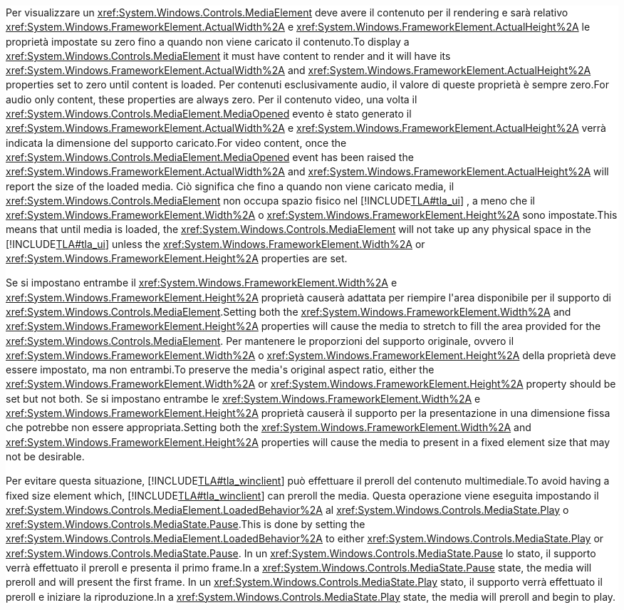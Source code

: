  <span data-ttu-id="49122-182">Per visualizzare un <xref:System.Windows.Controls.MediaElement> deve avere il contenuto per il rendering e sarà relativo <xref:System.Windows.FrameworkElement.ActualWidth%2A> e <xref:System.Windows.FrameworkElement.ActualHeight%2A> le proprietà impostate su zero fino a quando non viene caricato il contenuto.</span><span class="sxs-lookup"><span data-stu-id="49122-182">To display a <xref:System.Windows.Controls.MediaElement> it must have content to render and it will have its <xref:System.Windows.FrameworkElement.ActualWidth%2A> and <xref:System.Windows.FrameworkElement.ActualHeight%2A> properties set to zero until content is loaded.</span></span> <span data-ttu-id="49122-183">Per contenuti esclusivamente audio, il valore di queste proprietà è sempre zero.</span><span class="sxs-lookup"><span data-stu-id="49122-183">For audio only content, these properties are always zero.</span></span> <span data-ttu-id="49122-184">Per il contenuto video, una volta il <xref:System.Windows.Controls.MediaElement.MediaOpened> evento è stato generato il <xref:System.Windows.FrameworkElement.ActualWidth%2A> e <xref:System.Windows.FrameworkElement.ActualHeight%2A> verrà indicata la dimensione del supporto caricato.</span><span class="sxs-lookup"><span data-stu-id="49122-184">For video content, once the <xref:System.Windows.Controls.MediaElement.MediaOpened> event has been raised the <xref:System.Windows.FrameworkElement.ActualWidth%2A> and <xref:System.Windows.FrameworkElement.ActualHeight%2A> will report the size of the loaded media.</span></span> <span data-ttu-id="49122-185">Ciò significa che fino a quando non viene caricato media, il <xref:System.Windows.Controls.MediaElement> non occupa spazio fisico nel [!INCLUDE[TLA#tla_ui](../../../../includes/tlasharptla-ui-md.md)] , a meno che il <xref:System.Windows.FrameworkElement.Width%2A> o <xref:System.Windows.FrameworkElement.Height%2A> sono impostate.</span><span class="sxs-lookup"><span data-stu-id="49122-185">This means that until media is loaded, the <xref:System.Windows.Controls.MediaElement> will not take up any physical space in the [!INCLUDE[TLA#tla_ui](../../../../includes/tlasharptla-ui-md.md)] unless the <xref:System.Windows.FrameworkElement.Width%2A> or <xref:System.Windows.FrameworkElement.Height%2A> properties are set.</span></span>  
  
 <span data-ttu-id="49122-186">Se si impostano entrambe il <xref:System.Windows.FrameworkElement.Width%2A> e <xref:System.Windows.FrameworkElement.Height%2A> proprietà causerà adattata per riempire l'area disponibile per il supporto di <xref:System.Windows.Controls.MediaElement>.</span><span class="sxs-lookup"><span data-stu-id="49122-186">Setting both the <xref:System.Windows.FrameworkElement.Width%2A> and <xref:System.Windows.FrameworkElement.Height%2A> properties will cause the media to stretch to fill the area provided for the <xref:System.Windows.Controls.MediaElement>.</span></span> <span data-ttu-id="49122-187">Per mantenere le proporzioni del supporto originale, ovvero il <xref:System.Windows.FrameworkElement.Width%2A> o <xref:System.Windows.FrameworkElement.Height%2A> della proprietà deve essere impostato, ma non entrambi.</span><span class="sxs-lookup"><span data-stu-id="49122-187">To preserve the media's original aspect ratio, either the <xref:System.Windows.FrameworkElement.Width%2A> or <xref:System.Windows.FrameworkElement.Height%2A> property should be set but not both.</span></span> <span data-ttu-id="49122-188">Se si impostano entrambe le <xref:System.Windows.FrameworkElement.Width%2A> e <xref:System.Windows.FrameworkElement.Height%2A> proprietà causerà il supporto per la presentazione in una dimensione fissa che potrebbe non essere appropriata.</span><span class="sxs-lookup"><span data-stu-id="49122-188">Setting both the <xref:System.Windows.FrameworkElement.Width%2A> and <xref:System.Windows.FrameworkElement.Height%2A> properties will cause the media to present in a fixed element size that may not be desirable.</span></span>  
  
 <span data-ttu-id="49122-189">Per evitare questa situazione, [!INCLUDE[TLA#tla_winclient](../../../../includes/tlasharptla-winclient-md.md)] può effettuare il preroll del contenuto multimediale.</span><span class="sxs-lookup"><span data-stu-id="49122-189">To avoid having a fixed size element which, [!INCLUDE[TLA#tla_winclient](../../../../includes/tlasharptla-winclient-md.md)] can preroll the media.</span></span> <span data-ttu-id="49122-190">Questa operazione viene eseguita impostando il <xref:System.Windows.Controls.MediaElement.LoadedBehavior%2A> al <xref:System.Windows.Controls.MediaState.Play> o <xref:System.Windows.Controls.MediaState.Pause>.</span><span class="sxs-lookup"><span data-stu-id="49122-190">This is done by setting the <xref:System.Windows.Controls.MediaElement.LoadedBehavior%2A> to either <xref:System.Windows.Controls.MediaState.Play> or <xref:System.Windows.Controls.MediaState.Pause>.</span></span> <span data-ttu-id="49122-191">In un <xref:System.Windows.Controls.MediaState.Pause> lo stato, il supporto verrà effettuato il preroll e presenta il primo frame.</span><span class="sxs-lookup"><span data-stu-id="49122-191">In a <xref:System.Windows.Controls.MediaState.Pause> state, the media will preroll and will present the first frame.</span></span> <span data-ttu-id="49122-192">In un <xref:System.Windows.Controls.MediaState.Play> stato, il supporto verrà effettuato il preroll e iniziare la riproduzione.</span><span class="sxs-lookup"><span data-stu-id="49122-192">In a <xref:System.Windows.Controls.MediaState.Play> state, the media will preroll and begin to play.</span></span>  
  